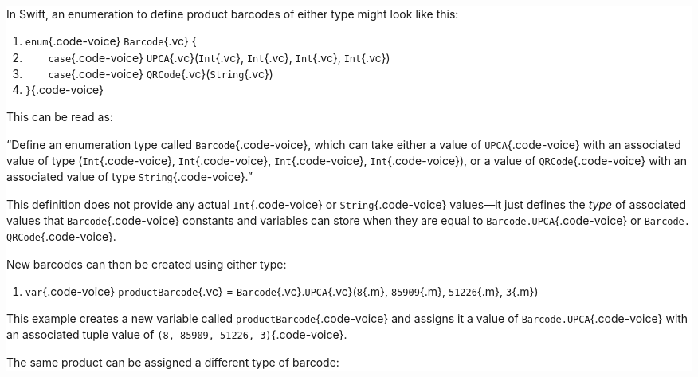 In Swift, an enumeration to define product barcodes of either type might
look like this:

<div class="section code-listing">

<div class="code-sample">

<div class="Swift">

1.  `enum`{.code-voice} `Barcode`{.vc} {
2.  `    case`{.code-voice} `UPCA`{.vc}(`Int`{.vc}, `Int`{.vc},
    `Int`{.vc}, `Int`{.vc})
3.  `    case`{.code-voice} `QRCode`{.vc}(`String`{.vc})
4.  `}`{.code-voice}

</div>

</div>

</div>

This can be read as:

“Define an enumeration type called `Barcode`{.code-voice}, which can
take either a value of `UPCA`{.code-voice} with an associated value of
type (`Int`{.code-voice}, `Int`{.code-voice}, `Int`{.code-voice},
`Int`{.code-voice}), or a value of `QRCode`{.code-voice} with an
associated value of type `String`{.code-voice}.”

This definition does not provide any actual `Int`{.code-voice} or
`String`{.code-voice} values—it just defines the *type* of associated
values that `Barcode`{.code-voice} constants and variables can store
when they are equal to `Barcode.UPCA`{.code-voice} or
`Barcode.QRCode`{.code-voice}.

New barcodes can then be created using either type:

<div class="section code-listing">

<div class="code-sample">

<div class="Swift">

1.  `var`{.code-voice} `productBarcode`{.vc} =
    `Barcode`{.vc}.`UPCA`{.vc}(`8`{.m}, `85909`{.m}, `51226`{.m},
    `3`{.m})

</div>

</div>

</div>

This example creates a new variable called `productBarcode`{.code-voice}
and assigns it a value of `Barcode.UPCA`{.code-voice} with an associated
tuple value of `(8, 85909, 51226, 3)`{.code-voice}.

The same product can be assigned a different type of barcode:

<div class="section code-listing">
